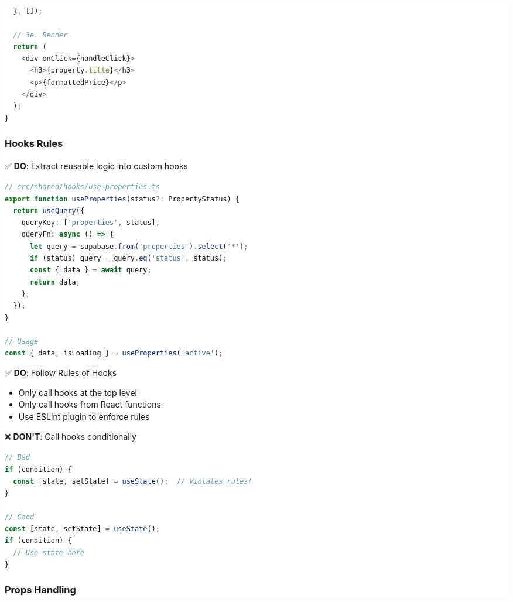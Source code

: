 ```typescript
  }, []);
  
  // 3e. Render
  return (
    <div onClick={handleClick}>
      <h3>{property.title}</h3>
      <p>{formattedPrice}</p>
    </div>
  );
}
```

### Hooks Rules

✅ **DO**: Extract reusable logic into custom hooks
```typescript
// src/shared/hooks/use-properties.ts
export function useProperties(status?: PropertyStatus) {
  return useQuery({
    queryKey: ['properties', status],
    queryFn: async () => {
      let query = supabase.from('properties').select('*');
      if (status) query = query.eq('status', status);
      const { data } = await query;
      return data;
    },
  });
}

// Usage
const { data, isLoading } = useProperties('active');
```

✅ **DO**: Follow Rules of Hooks
- Only call hooks at the top level
- Only call hooks from React functions
- Use ESLint plugin to enforce rules

❌ **DON'T**: Call hooks conditionally
```typescript
// Bad
if (condition) {
  const [state, setState] = useState();  // Violates rules!
}

// Good
const [state, setState] = useState();
if (condition) {
  // Use state here
}
```

### Props Handling
